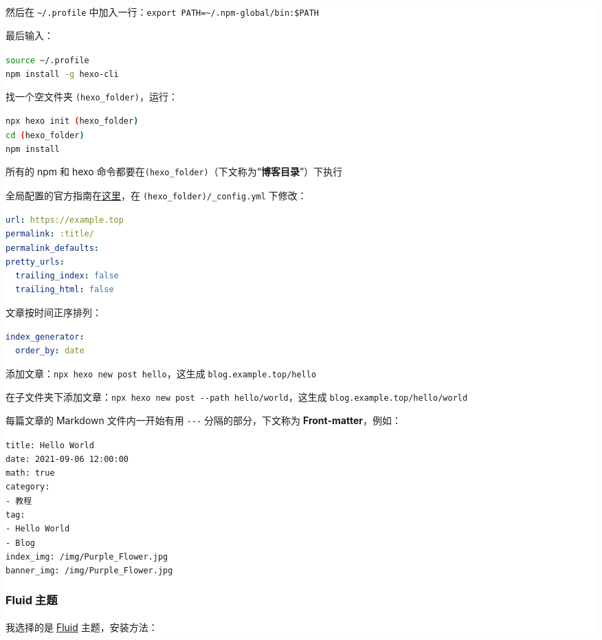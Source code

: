 然后在 `~/.profile` 中加入一行：`export PATH=~/.npm-global/bin:$PATH`

最后输入：

```bash
source ~/.profile
npm install -g hexo-cli
```

找一个空文件夹 `(hexo_folder)`，运行：

```bash
npx hexo init (hexo_folder)
cd (hexo_folder)
npm install
```

所有的 npm 和 hexo 命令都要在`(hexo_folder)`（下文称为“**博客目录**”）下执行

全局配置的官方指南在[这里](https://hexo.io/zh-cn/docs/)，在 `(hexo_folder)/_config.yml` 下修改：

```yaml
url: https://example.top
permalink: :title/
permalink_defaults:
pretty_urls:
  trailing_index: false
  trailing_html: false
```

文章按时间正序排列：

```yaml
index_generator:
  order_by: date
```

添加文章：`npx hexo new post hello`，这生成 `blog.example.top/hello`

在子文件夹下添加文章：`npx hexo new post --path hello/world`，这生成 `blog.example.top/hello/world`

每篇文章的 Markdown 文件内一开始有用 `---` 分隔的部分，下文称为 **Front-matter**，例如：

```
title: Hello World
date: 2021-09-06 12:00:00
math: true
category:
- 教程
tag:
- Hello World
- Blog
index_img: /img/Purple_Flower.jpg
banner_img: /img/Purple_Flower.jpg
```

### Fluid 主题

我选择的是 [Fluid](https://hexo.fluid-dev.com/) 主题，安装方法：
